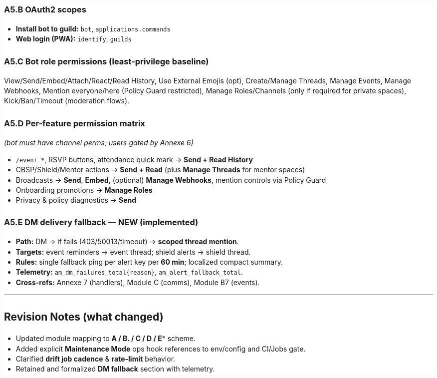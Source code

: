 ### A5.B OAuth2 scopes
- **Install bot to guild:** `bot`, `applications.commands`  
- **Web login (PWA):** `identify`, `guilds`

### A5.C Bot role permissions (least-privilege baseline)
View/Send/Embed/Attach/React/Read History, Use External Emojis (opt), Create/Manage Threads, Manage Events, Manage Webhooks, Mention everyone/here (Policy Guard restricted), Manage Roles/Channels (only if required for private spaces), Kick/Ban/Timeout (moderation flows).

### A5.D Per-feature permission matrix  
*(bot must have channel perms; users gated by Annexe 6)*

- `/event *`, RSVP buttons, attendance quick mark → **Send + Read History**  
- CBSP/Shield/Mentor actions → **Send + Read** (plus **Manage Threads** for mentor spaces)  
- Broadcasts → **Send**, **Embed**, (optional) **Manage Webhooks**, mention controls via Policy Guard  
- Onboarding promotions → **Manage Roles**  
- Privacy & policy diagnostics → **Send**

### A5.E DM delivery fallback — **NEW (implemented)**
- **Path:** DM → if fails (403/50013/timeout) → **scoped thread mention**.  
- **Targets:** event reminders → event thread; shield alerts → shield thread.  
- **Rules:** single fallback ping per alert key per **60 min**; localized compact summary.  
- **Telemetry:** `am_dm_failures_total{reason}`, `am_alert_fallback_total`.  
- **Cross-refs:** Annexe 7 (handlers), Module C (comms), Module B7 (events).

---

## Revision Notes (what changed)

- Updated module mapping to **A / B. / C / D / E*** scheme.  
- Added explicit **Maintenance Mode** ops hook references to env/config and CI/Jobs gate.  
- Clarified **drift job cadence** & **rate-limit** behavior.  
- Retained and formalized **DM fallback** section with telemetry.